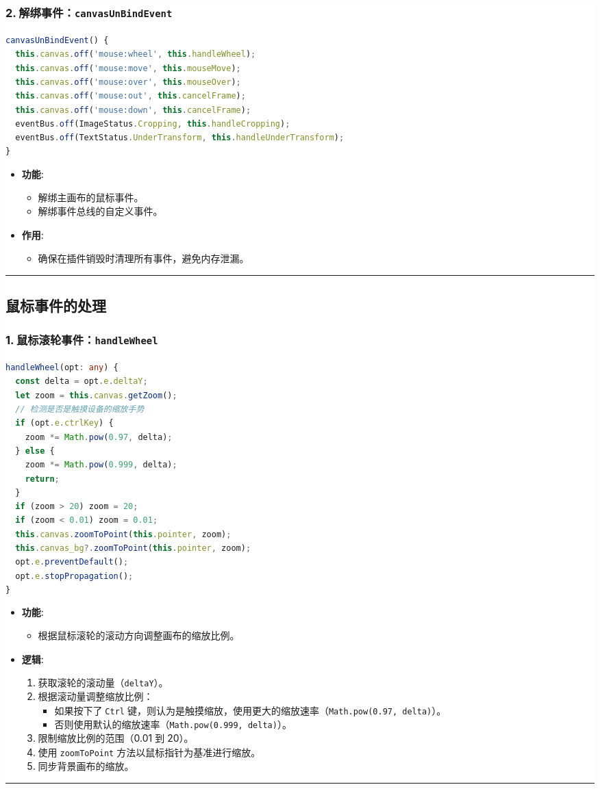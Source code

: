 
### **2. 解绑事件：`canvasUnBindEvent`**

```typescript
canvasUnBindEvent() {
  this.canvas.off('mouse:wheel', this.handleWheel);
  this.canvas.off('mouse:move', this.mouseMove);
  this.canvas.off('mouse:over', this.mouseOver);
  this.canvas.off('mouse:out', this.cancelFrame);
  this.canvas.off('mouse:down', this.cancelFrame);
  eventBus.off(ImageStatus.Cropping, this.handleCropping);
  eventBus.off(TextStatus.UnderTransform, this.handleUnderTransform);
}
```

- **功能**:
  - 解绑主画布的鼠标事件。
  - 解绑事件总线的自定义事件。

- **作用**:
  - 确保在插件销毁时清理所有事件，避免内存泄漏。

---

## **鼠标事件的处理**

### **1. 鼠标滚轮事件：`handleWheel`**

```typescript
handleWheel(opt: any) {
  const delta = opt.e.deltaY;
  let zoom = this.canvas.getZoom();
  // 检测是否是触摸设备的缩放手势
  if (opt.e.ctrlKey) {
    zoom *= Math.pow(0.97, delta);
  } else {
    zoom *= Math.pow(0.999, delta);
    return;
  }
  if (zoom > 20) zoom = 20;
  if (zoom < 0.01) zoom = 0.01;
  this.canvas.zoomToPoint(this.pointer, zoom);
  this.canvas_bg?.zoomToPoint(this.pointer, zoom);
  opt.e.preventDefault();
  opt.e.stopPropagation();
}
```

- **功能**:
  - 根据鼠标滚轮的滚动方向调整画布的缩放比例。

- **逻辑**:
  1. 获取滚轮的滚动量（`deltaY`）。
  2. 根据滚动量调整缩放比例：
     - 如果按下了 `Ctrl` 键，则认为是触摸缩放，使用更大的缩放速率（`Math.pow(0.97, delta)`）。
     - 否则使用默认的缩放速率（`Math.pow(0.999, delta)`）。
  3. 限制缩放比例的范围（0.01 到 20）。
  4. 使用 `zoomToPoint` 方法以鼠标指针为基准进行缩放。
  5. 同步背景画布的缩放。

---